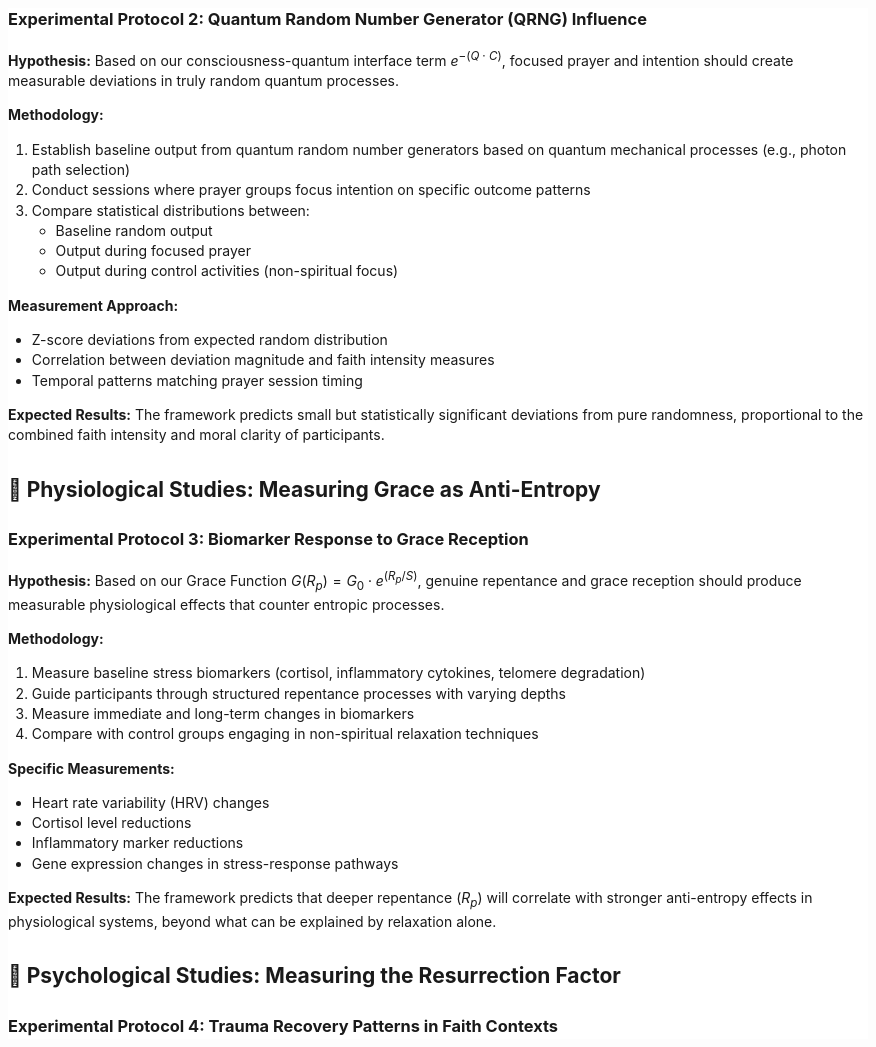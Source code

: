 ### Experimental Protocol 2: Quantum Random Number Generator (QRNG) Influence

**Hypothesis:** Based on our consciousness-quantum interface term $e^{-(Q \cdot C)}$, focused prayer and intention should create measurable deviations in truly random quantum processes.

**Methodology:**

1. Establish baseline output from quantum random number generators based on quantum mechanical processes (e.g., photon path selection)
2. Conduct sessions where prayer groups focus intention on specific outcome patterns
3. Compare statistical distributions between:
    - Baseline random output
    - Output during focused prayer
    - Output during control activities (non-spiritual focus)

**Measurement Approach:**

- Z-score deviations from expected random distribution
- Correlation between deviation magnitude and faith intensity measures
- Temporal patterns matching prayer session timing

**Expected Results:** The framework predicts small but statistically significant deviations from pure randomness, proportional to the combined faith intensity and moral clarity of participants.

## 🔹 Physiological Studies: Measuring Grace as Anti-Entropy

### Experimental Protocol 3: Biomarker Response to Grace Reception

**Hypothesis:** Based on our Grace Function $G(R_p) = G_0 \cdot e^{(R_p/S)}$, genuine repentance and grace reception should produce measurable physiological effects that counter entropic processes.

**Methodology:**

1. Measure baseline stress biomarkers (cortisol, inflammatory cytokines, telomere degradation)
2. Guide participants through structured repentance processes with varying depths
3. Measure immediate and long-term changes in biomarkers
4. Compare with control groups engaging in non-spiritual relaxation techniques

**Specific Measurements:**

- Heart rate variability (HRV) changes
- Cortisol level reductions
- Inflammatory marker reductions
- Gene expression changes in stress-response pathways

**Expected Results:** The framework predicts that deeper repentance ($R_p$) will correlate with stronger anti-entropy effects in physiological systems, beyond what can be explained by relaxation alone.

## 🔹 Psychological Studies: Measuring the Resurrection Factor

### Experimental Protocol 4: Trauma Recovery Patterns in Faith Contexts
